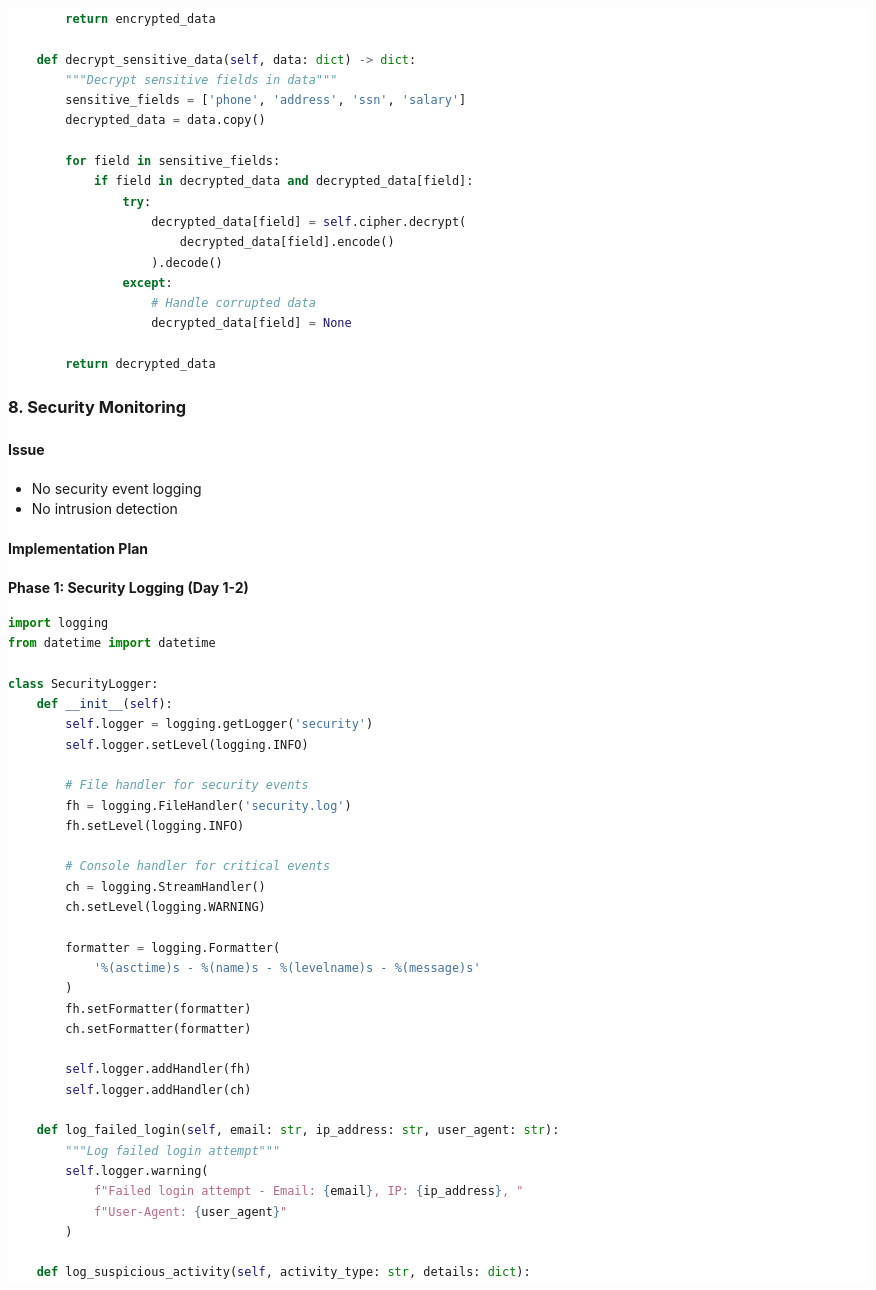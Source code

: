 ```python
        return encrypted_data
    
    def decrypt_sensitive_data(self, data: dict) -> dict:
        """Decrypt sensitive fields in data"""
        sensitive_fields = ['phone', 'address', 'ssn', 'salary']
        decrypted_data = data.copy()
        
        for field in sensitive_fields:
            if field in decrypted_data and decrypted_data[field]:
                try:
                    decrypted_data[field] = self.cipher.decrypt(
                        decrypted_data[field].encode()
                    ).decode()
                except:
                    # Handle corrupted data
                    decrypted_data[field] = None
        
        return decrypted_data
```

### 8. **Security Monitoring**

#### Issue
- No security event logging
- No intrusion detection

#### Implementation Plan

**Phase 1: Security Logging (Day 1-2)**
```python
import logging
from datetime import datetime

class SecurityLogger:
    def __init__(self):
        self.logger = logging.getLogger('security')
        self.logger.setLevel(logging.INFO)
        
        # File handler for security events
        fh = logging.FileHandler('security.log')
        fh.setLevel(logging.INFO)
        
        # Console handler for critical events
        ch = logging.StreamHandler()
        ch.setLevel(logging.WARNING)
        
        formatter = logging.Formatter(
            '%(asctime)s - %(name)s - %(levelname)s - %(message)s'
        )
        fh.setFormatter(formatter)
        ch.setFormatter(formatter)
        
        self.logger.addHandler(fh)
        self.logger.addHandler(ch)
    
    def log_failed_login(self, email: str, ip_address: str, user_agent: str):
        """Log failed login attempt"""
        self.logger.warning(
            f"Failed login attempt - Email: {email}, IP: {ip_address}, "
            f"User-Agent: {user_agent}"
        )
    
    def log_suspicious_activity(self, activity_type: str, details: dict):
```